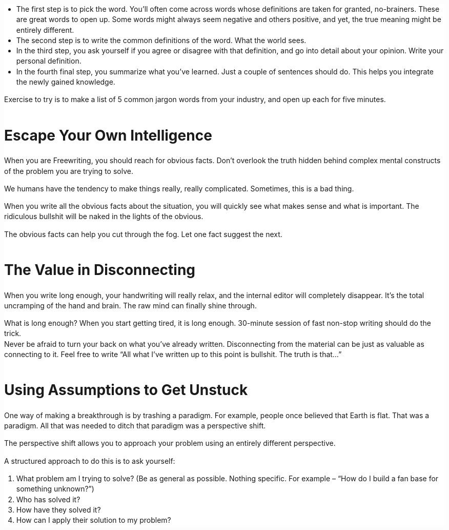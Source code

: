 *   The first step is to pick the word. You’ll often come across words whose definitions are taken for granted, no-brainers. These are great words to open up. Some words might always seem negative and others positive, and yet, the true meaning might be entirely different.
*   The second step is to write the common definitions of the word. What the world sees.
*   In the third step, you ask yourself if you agree or disagree with that definition, and go into detail about your opinion. Write your personal definition.
*   In the fourth final step, you summarize what you’ve learned. Just a couple of sentences should do. This helps you integrate the newly gained knowledge.

Exercise to try is to make a list of 5 common jargon words from your industry, and open up each for five minutes.

# Escape Your Own Intelligence

When you are Freewriting, you should reach for obvious facts. Don’t overlook the truth hidden behind complex mental constructs of the problem you are trying to solve.

We humans have the tendency to make things really, really complicated. Sometimes, this is a bad thing.

When you write all the obvious facts about the situation, you will quickly see what makes sense and what is important. The ridiculous bullshit will be naked in the lights of the obvious.

The obvious facts can help you cut through the fog. Let one fact suggest the next.

# The Value in Disconnecting

When you write long enough, your handwriting will really relax, and the internal editor will completely disappear. It’s the total uncramping of the hand and brain. The raw mind can finally shine through.

What is long enough? When you start getting tired, it is long enough. 30-minute session of fast non-stop writing should do the trick.  
Never be afraid to turn your back on what you’ve already written. Disconnecting from the material can be just as valuable as connecting to it. Feel free to write “All what I’ve written up to this point is bullshit. The truth is that…”

# Using Assumptions to Get Unstuck

One way of making a breakthrough is by trashing a paradigm. For example, people once believed that Earth is flat. That was a paradigm. All that was needed to ditch that paradigm was a perspective shift.

The perspective shift allows you to approach your problem using an entirely different perspective.

A structured approach to do this is to ask yourself:

1.  What problem am I trying to solve? (Be as general as possible. Nothing specific. For example – “How do I build a fan base for something unknown?”)
2.  Who has solved it?
3.  How have they solved it?
4.  How can I apply their solution to my problem?
